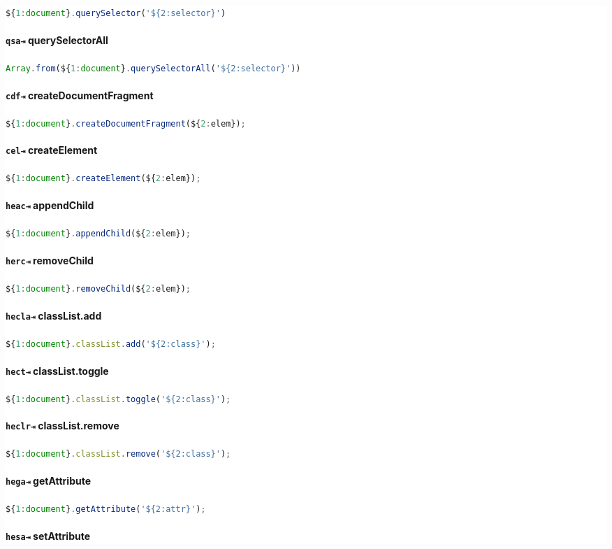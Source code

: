 ```js
${1:document}.querySelector('${2:selector}')
```

#### `qsa⇥` querySelectorAll

```js
Array.from(${1:document}.querySelectorAll('${2:selector}'))
```

#### `cdf⇥` createDocumentFragment

```js
${1:document}.createDocumentFragment(${2:elem});
```

#### `cel⇥` createElement

```js
${1:document}.createElement(${2:elem});
```

#### `heac⇥` appendChild

```js
${1:document}.appendChild(${2:elem});
```

#### `herc⇥` removeChild

```js
${1:document}.removeChild(${2:elem});
```

#### `hecla⇥` classList.add

```js
${1:document}.classList.add('${2:class}');
```

#### `hect⇥` classList.toggle

```js
${1:document}.classList.toggle('${2:class}');
```

#### `heclr⇥` classList.remove

```js
${1:document}.classList.remove('${2:class}');
```

#### `hega⇥` getAttribute

```js
${1:document}.getAttribute('${2:attr}');
```

#### `hesa⇥` setAttribute
